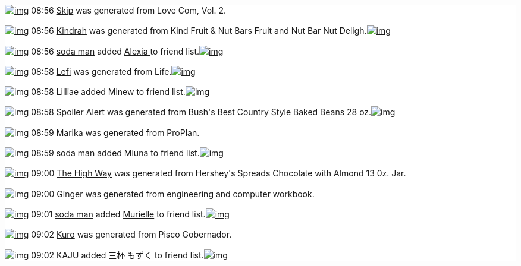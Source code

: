 [![img](http://www.deviantsart.com/2lp4amf.png)](http://www.barcodekanojo.com/kanojo/2907792/Skip) 08:56 [Skip](http://www.barcodekanojo.com/kanojo/2907792/Skip) was generated from Love Com, Vol. 2.

[![img](http://www.deviantsart.com/2aefk8k.png)](http://www.barcodekanojo.com/kanojo/2907793/Kindrah) 08:56 [Kindrah](http://www.barcodekanojo.com/kanojo/2907793/Kindrah) was generated from Kind Fruit &amp; Nut Bars Fruit and Nut Bar Nut Deligh.[![img](http://www.deviantsart.com/aa0j5c.jpeg)](http://www.barcodekanojo.com/product_images/barcode/5541469/1398729404/Kind%20Fruit%20%26%20Nut%20Bars%20Fruit%20and%20Nut%20Bar%20Nut%20Deligh.jpg)

[![img](http://www.deviantsart.com/1i312nh.jpeg)](http://www.barcodekanojo.com/user/429435/soda%20man) 08:56 [soda man](http://www.barcodekanojo.com/user/429435/soda%20man) added [Alexia ](http://www.barcodekanojo.com/kanojo/1222003/Alexia%20) to friend list.[![img](http://www.deviantsart.com/2nk7qnk.png)](http://www.barcodekanojo.com/kanojo/1222003/Alexia%20)

[![img](http://www.deviantsart.com/19618pu.png)](http://www.barcodekanojo.com/kanojo/2907794/Lefi) 08:58 [Lefi](http://www.barcodekanojo.com/kanojo/2907794/Lefi) was generated from Life.[![img](http://www.deviantsart.com/229nppq.jpeg)](http://www.barcodekanojo.com/product_images/barcode/5541471/1398729439/50x50xLife.jpg,qw=88,ah=88.pagespeed.ic.-IRb_Yy1Ob.jpg)

[![img](http://www.deviantsart.com/1dgfbjs.jpeg)](http://www.barcodekanojo.com/user/262782/Lilliae) 08:58 [Lilliae](http://www.barcodekanojo.com/user/262782/Lilliae) added [Minew](http://www.barcodekanojo.com/kanojo/37282/Minew) to friend list.[![img](http://www.deviantsart.com/3vf4df1.png)](http://www.barcodekanojo.com/kanojo/37282/Minew)

[![img](http://www.deviantsart.com/34h8n2d.png)](http://www.barcodekanojo.com/kanojo/2907795/Spoiler%20Alert) 08:58 [Spoiler Alert](http://www.barcodekanojo.com/kanojo/2907795/Spoiler%20Alert) was generated from Bush's Best Country Style Baked Beans 28 oz.[![img](http://www.deviantsart.com/utirmo.jpeg)](http://www.barcodekanojo.com/product_images/barcode/3532401/1326397868/50x50xBush,P27s,P20Best,P20Country,P20Style,P20Baked,P20Beans,P20,P2828,P20oz.,P29.jpg,qw=88,ah=88.pagespeed.ic.eRRVsXYpK5.jpg)

[![img](http://www.deviantsart.com/21gkm7g.png)](http://www.barcodekanojo.com/kanojo/2907796/Marika) 08:59 [Marika](http://www.barcodekanojo.com/kanojo/2907796/Marika) was generated from ProPlan.

[![img](http://www.deviantsart.com/1i312nh.jpeg)](http://www.barcodekanojo.com/user/429435/soda%20man) 08:59 [soda man](http://www.barcodekanojo.com/user/429435/soda%20man) added [Miuna](http://www.barcodekanojo.com/kanojo/2662391/Miuna) to friend list.[![img](http://www.deviantsart.com/3oddggd.png)](http://www.barcodekanojo.com/kanojo/2662391/Miuna)

[![img](http://www.deviantsart.com/6llcbs.png)](http://www.barcodekanojo.com/kanojo/2907797/The%20High%20Way) 09:00 [The High Way](http://www.barcodekanojo.com/kanojo/2907797/The%20High%20Way) was generated from Hershey's Spreads Chocolate with Almond 13 0z. Jar.

[![img](http://www.deviantsart.com/2u3imjr.png)](http://www.barcodekanojo.com/kanojo/2907798/Ginger) 09:00 [Ginger](http://www.barcodekanojo.com/kanojo/2907798/Ginger) was generated from engineering  and computer workbook.

[![img](http://www.deviantsart.com/1i312nh.jpeg)](http://www.barcodekanojo.com/user/429435/soda%20man) 09:01 [soda man](http://www.barcodekanojo.com/user/429435/soda%20man) added [Murielle](http://www.barcodekanojo.com/kanojo/2524577/Murielle) to friend list.[![img](http://www.deviantsart.com/11v4hg4.png)](http://www.barcodekanojo.com/kanojo/2524577/Murielle)

[![img](http://www.deviantsart.com/2vo7lbf.png)](http://www.barcodekanojo.com/kanojo/2907799/Kuro) 09:02 [Kuro](http://www.barcodekanojo.com/kanojo/2907799/Kuro) was generated from Pisco Gobernador.

[![img](http://www.deviantsart.com/rd7hjp.jpeg)](http://www.barcodekanojo.com/user/273454/KAJU) 09:02 [KAJU](http://www.barcodekanojo.com/user/273454/KAJU) added [三杯  もずく](http://www.barcodekanojo.com/kanojo/1564020/%E4%B8%89%E6%9D%AF%20%20%E3%82%82%E3%81%9A%E3%81%8F) to friend list.[![img](http://www.deviantsart.com/3egkm4b.png)](http://www.barcodekanojo.com/kanojo/1564020/%E4%B8%89%E6%9D%AF%20%20%E3%82%82%E3%81%9A%E3%81%8F)

